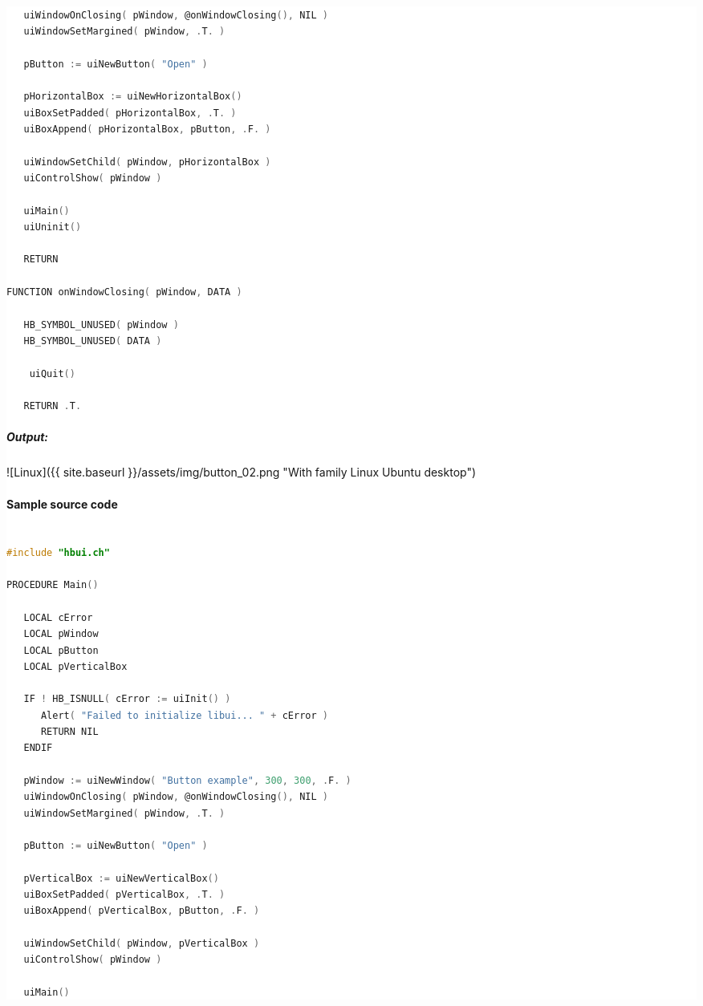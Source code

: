 ``` c
   uiWindowOnClosing( pWindow, @onWindowClosing(), NIL )
   uiWindowSetMargined( pWindow, .T. )

   pButton := uiNewButton( "Open" )

   pHorizontalBox := uiNewHorizontalBox()
   uiBoxSetPadded( pHorizontalBox, .T. )
   uiBoxAppend( pHorizontalBox, pButton, .F. )

   uiWindowSetChild( pWindow, pHorizontalBox )
   uiControlShow( pWindow )

   uiMain()
   uiUninit()

   RETURN

FUNCTION onWindowClosing( pWindow, DATA )

   HB_SYMBOL_UNUSED( pWindow )
   HB_SYMBOL_UNUSED( DATA )

	uiQuit()

   RETURN .T.

```

##### Output:

![Linux]({{ site.baseurl }}/assets/img/button_02.png "With family Linux Ubuntu desktop")

#### Sample source code

``` c

#include "hbui.ch"

PROCEDURE Main()

   LOCAL cError
   LOCAL pWindow
   LOCAL pButton
   LOCAL pVerticalBox

   IF ! HB_ISNULL( cError := uiInit() )
      Alert( "Failed to initialize libui... " + cError )
      RETURN NIL
   ENDIF

   pWindow := uiNewWindow( "Button example", 300, 300, .F. )
   uiWindowOnClosing( pWindow, @onWindowClosing(), NIL )
   uiWindowSetMargined( pWindow, .T. )

   pButton := uiNewButton( "Open" )

   pVerticalBox := uiNewVerticalBox()
   uiBoxSetPadded( pVerticalBox, .T. )
   uiBoxAppend( pVerticalBox, pButton, .F. )

   uiWindowSetChild( pWindow, pVerticalBox )
   uiControlShow( pWindow )

   uiMain()
```